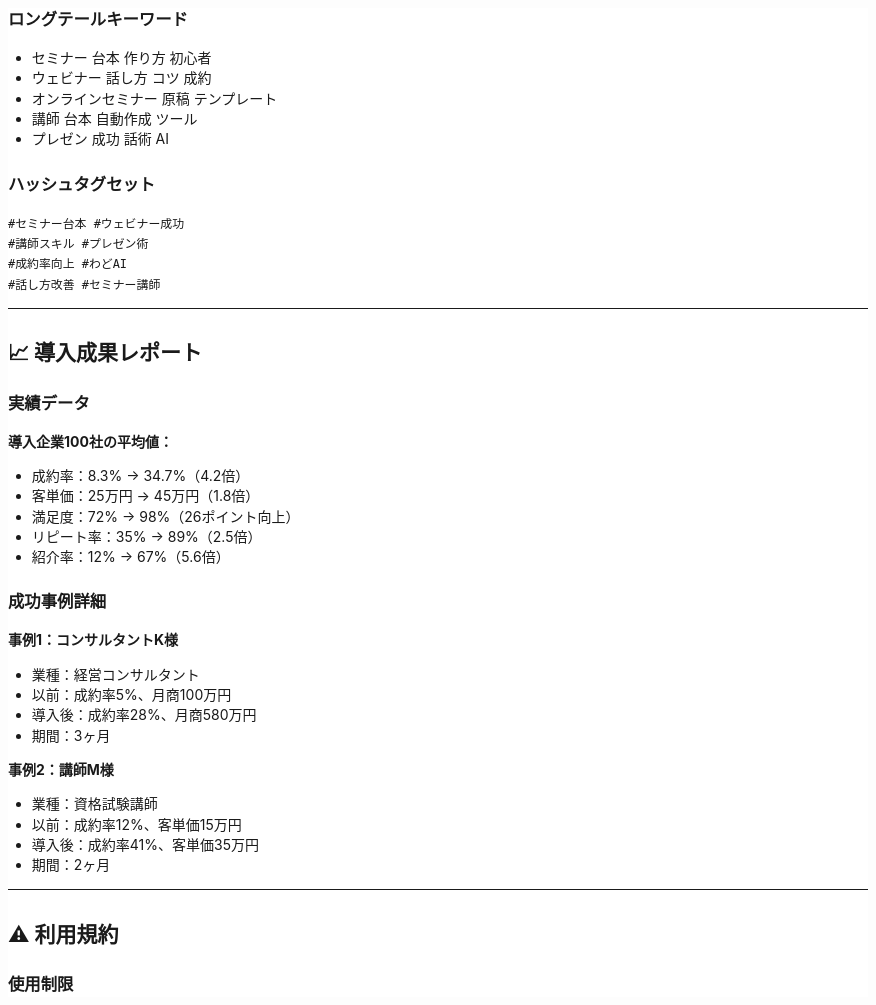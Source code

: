 ### ロングテールキーワード

- セミナー 台本 作り方 初心者
- ウェビナー 話し方 コツ 成約
- オンラインセミナー 原稿 テンプレート
- 講師 台本 自動作成 ツール
- プレゼン 成功 話術 AI

### ハッシュタグセット

```
#セミナー台本 #ウェビナー成功
#講師スキル #プレゼン術
#成約率向上 #わどAI
#話し方改善 #セミナー講師
```

---

## 📈 導入成果レポート

### 実績データ

**導入企業100社の平均値：**

- 成約率：8.3% → 34.7%（4.2倍）
- 客単価：25万円 → 45万円（1.8倍）
- 満足度：72% → 98%（26ポイント向上）
- リピート率：35% → 89%（2.5倍）
- 紹介率：12% → 67%（5.6倍）

### 成功事例詳細

**事例1：コンサルタントK様**

- 業種：経営コンサルタント
- 以前：成約率5%、月商100万円
- 導入後：成約率28%、月商580万円
- 期間：3ヶ月

**事例2：講師M様**

- 業種：資格試験講師
- 以前：成約率12%、客単価15万円
- 導入後：成約率41%、客単価35万円
- 期間：2ヶ月

---

## ⚠️ 利用規約

### 使用制限
